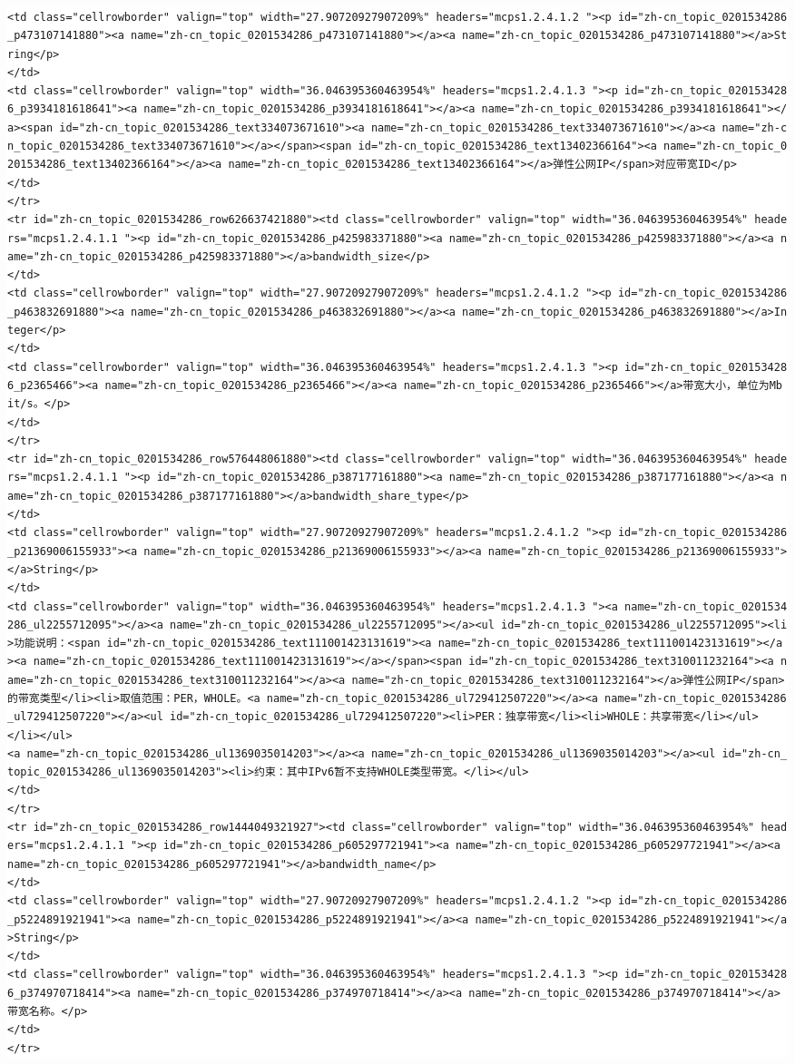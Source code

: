     <td class="cellrowborder" valign="top" width="27.90720927907209%" headers="mcps1.2.4.1.2 "><p id="zh-cn_topic_0201534286_p473107141880"><a name="zh-cn_topic_0201534286_p473107141880"></a><a name="zh-cn_topic_0201534286_p473107141880"></a>String</p>
    </td>
    <td class="cellrowborder" valign="top" width="36.046395360463954%" headers="mcps1.2.4.1.3 "><p id="zh-cn_topic_0201534286_p3934181618641"><a name="zh-cn_topic_0201534286_p3934181618641"></a><a name="zh-cn_topic_0201534286_p3934181618641"></a><span id="zh-cn_topic_0201534286_text334073671610"><a name="zh-cn_topic_0201534286_text334073671610"></a><a name="zh-cn_topic_0201534286_text334073671610"></a></span><span id="zh-cn_topic_0201534286_text13402366164"><a name="zh-cn_topic_0201534286_text13402366164"></a><a name="zh-cn_topic_0201534286_text13402366164"></a>弹性公网IP</span>对应带宽ID</p>
    </td>
    </tr>
    <tr id="zh-cn_topic_0201534286_row626637421880"><td class="cellrowborder" valign="top" width="36.046395360463954%" headers="mcps1.2.4.1.1 "><p id="zh-cn_topic_0201534286_p425983371880"><a name="zh-cn_topic_0201534286_p425983371880"></a><a name="zh-cn_topic_0201534286_p425983371880"></a>bandwidth_size</p>
    </td>
    <td class="cellrowborder" valign="top" width="27.90720927907209%" headers="mcps1.2.4.1.2 "><p id="zh-cn_topic_0201534286_p463832691880"><a name="zh-cn_topic_0201534286_p463832691880"></a><a name="zh-cn_topic_0201534286_p463832691880"></a>Integer</p>
    </td>
    <td class="cellrowborder" valign="top" width="36.046395360463954%" headers="mcps1.2.4.1.3 "><p id="zh-cn_topic_0201534286_p2365466"><a name="zh-cn_topic_0201534286_p2365466"></a><a name="zh-cn_topic_0201534286_p2365466"></a>带宽大小，单位为Mbit/s。</p>
    </td>
    </tr>
    <tr id="zh-cn_topic_0201534286_row576448061880"><td class="cellrowborder" valign="top" width="36.046395360463954%" headers="mcps1.2.4.1.1 "><p id="zh-cn_topic_0201534286_p387177161880"><a name="zh-cn_topic_0201534286_p387177161880"></a><a name="zh-cn_topic_0201534286_p387177161880"></a>bandwidth_share_type</p>
    </td>
    <td class="cellrowborder" valign="top" width="27.90720927907209%" headers="mcps1.2.4.1.2 "><p id="zh-cn_topic_0201534286_p21369006155933"><a name="zh-cn_topic_0201534286_p21369006155933"></a><a name="zh-cn_topic_0201534286_p21369006155933"></a>String</p>
    </td>
    <td class="cellrowborder" valign="top" width="36.046395360463954%" headers="mcps1.2.4.1.3 "><a name="zh-cn_topic_0201534286_ul2255712095"></a><a name="zh-cn_topic_0201534286_ul2255712095"></a><ul id="zh-cn_topic_0201534286_ul2255712095"><li>功能说明：<span id="zh-cn_topic_0201534286_text111001423131619"><a name="zh-cn_topic_0201534286_text111001423131619"></a><a name="zh-cn_topic_0201534286_text111001423131619"></a></span><span id="zh-cn_topic_0201534286_text310011232164"><a name="zh-cn_topic_0201534286_text310011232164"></a><a name="zh-cn_topic_0201534286_text310011232164"></a>弹性公网IP</span>的带宽类型</li><li>取值范围：PER，WHOLE。<a name="zh-cn_topic_0201534286_ul729412507220"></a><a name="zh-cn_topic_0201534286_ul729412507220"></a><ul id="zh-cn_topic_0201534286_ul729412507220"><li>PER：独享带宽</li><li>WHOLE：共享带宽</li></ul>
    </li></ul>
    <a name="zh-cn_topic_0201534286_ul1369035014203"></a><a name="zh-cn_topic_0201534286_ul1369035014203"></a><ul id="zh-cn_topic_0201534286_ul1369035014203"><li>约束：其中IPv6暂不支持WHOLE类型带宽。</li></ul>
    </td>
    </tr>
    <tr id="zh-cn_topic_0201534286_row1444049321927"><td class="cellrowborder" valign="top" width="36.046395360463954%" headers="mcps1.2.4.1.1 "><p id="zh-cn_topic_0201534286_p605297721941"><a name="zh-cn_topic_0201534286_p605297721941"></a><a name="zh-cn_topic_0201534286_p605297721941"></a>bandwidth_name</p>
    </td>
    <td class="cellrowborder" valign="top" width="27.90720927907209%" headers="mcps1.2.4.1.2 "><p id="zh-cn_topic_0201534286_p5224891921941"><a name="zh-cn_topic_0201534286_p5224891921941"></a><a name="zh-cn_topic_0201534286_p5224891921941"></a>String</p>
    </td>
    <td class="cellrowborder" valign="top" width="36.046395360463954%" headers="mcps1.2.4.1.3 "><p id="zh-cn_topic_0201534286_p374970718414"><a name="zh-cn_topic_0201534286_p374970718414"></a><a name="zh-cn_topic_0201534286_p374970718414"></a>带宽名称。</p>
    </td>
    </tr>